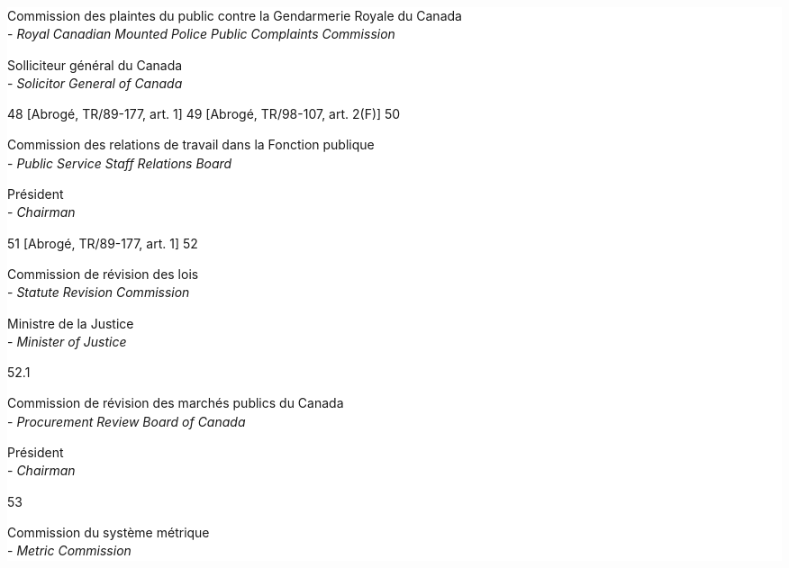 Commission des plaintes du public contre la Gendarmerie Royale du Canada<br />- <i>Royal Canadian Mounted Police Public Complaints Commission</i></td>
<td>

Solliciteur général du Canada<br />- <i>Solicitor General of Canada</i></td>
</tr>
<tr>
<td>48</td>
<td>[Abrogé, TR/89-177, art. 1]</td>
<td></td>
</tr>
<tr>
<td>49</td>
<td>[Abrogé, TR/98-107, art. 2(F)]</td>
<td></td>
</tr>
<tr>
<td>50</td>
<td>

Commission des relations de travail dans la Fonction publique<br />- <i>Public Service Staff Relations Board</i></td>
<td>

Président<br />- <i>Chairman</i></td>
</tr>
<tr>
<td>51</td>
<td>[Abrogé, TR/89-177, art. 1]</td>
<td></td>
</tr>
<tr>
<td>52</td>
<td>

Commission de révision des lois<br />- <i>Statute Revision Commission</i></td>
<td>

Ministre de la Justice<br />- <i>Minister of Justice</i></td>
</tr>
<tr>
<td>52.1</td>
<td>

Commission de révision des marchés publics du Canada<br />- <i>Procurement Review Board of Canada</i></td>
<td>

Président<br />- <i>Chairman</i></td>
</tr>
<tr>
<td>53</td>
<td>

Commission du système métrique<br />- <i>Metric Commission</i></td>
<td>
